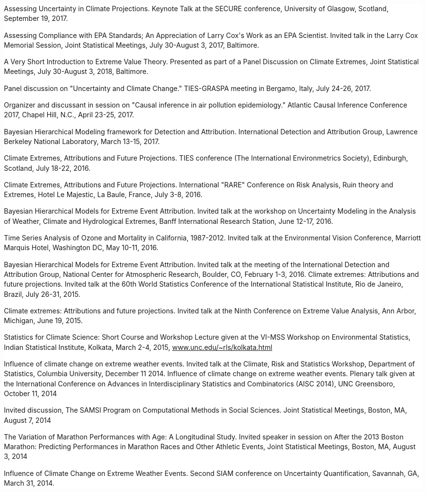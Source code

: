 Assessing Uncertainty in Climate Projections. Keynote Talk at the SECURE conference, University of Glasgow, Scotland, September 19, 2017.

Assessing Compliance with EPA Standards; An Appreciation of Larry Cox's Work as an EPA Scientist. Invited talk in the Larry Cox Memorial Session, Joint Statistical Meetings, July 30-August 3, 2017, Baltimore.

A Very Short Introduction to Extreme Value Theory. Presented as part of a Panel Discussion on Climate Extremes, Joint Statistical Meetings, July 30-August 3, 2018, Baltimore.

Panel discussion on "Uncertainty and Climate Change." TIES-GRASPA meeting in Bergamo, Italy, July 24-26, 2017.

Organizer and discussant in session on "Causal inference in air pollution epidemiology." Atlantic Causal Inference Conference 2017, Chapel Hill, N.C., April 23-25, 2017.

Bayesian Hierarchical Modeling framework for Detection and Attribution. International Detection and Attribution Group, Lawrence Berkeley National Laboratory, March 13-15, 2017.

Climate Extremes, Attributions and Future Projections. TIES conference (The International Environmetrics Society), Edinburgh, Scotland, July 18-22, 2016.

Climate Extremes, Attributions and Future Projections. International "RARE" Conference on Risk Analysis, Ruin theory and Extremes, Hotel Le Majestic, La Baule, France, July 3-8, 2016.

Bayesian Hierarchical Models for Extreme Event Attribution. Invited talk at the workshop on Uncertainty Modeling in the Analysis of Weather, Climate and Hydrological Extremes, Banff International Research Station, June 12-17, 2016.

Time Series Analysis of Ozone and Mortality in California, 1987-2012. Invited talk at the Environmental Vision Conference, Marriott Marquis Hotel, Washington DC, May 10-11, 2016.

Bayesian Hierarchical Models for Extreme Event Attribution. Invited talk at the meeting of the International Detection and Attribution Group, National Center for Atmospheric Research, Boulder, CO, February 1-3, 2016. Climate extremes: Attributions and future projections. Invited talk at the 60th World Statistics Conference of the International Statistical Institute, Rio de Janeiro, Brazil, July 26-31, 2015.

Climate extremes: Attributions and future projections. Invited talk at the Ninth Conference on Extreme Value Analysis, Ann Arbor, Michigan, June 19, 2015.

Statistics for Climate Science: Short Course and Workshop Lecture given at the VI-MSS Workshop on Environmental Statistics, Indian Statistical Institute, Kolkata, March 2-4, 2015, www.unc.edu/~rls/kolkata.html

Influence of climate change on extreme weather events. Invited talk at the Climate, Risk and Statistics Workshop, Department of Statistics, Columbia University, December 11 2014. Influence of climate change on extreme weather events. Plenary talk given at the International Conference on Advances in Interdisciplinary Statistics and Combinatorics (AISC 2014), UNC Greensboro, October 11, 2014

Invited discussion, The SAMSI Program on Computational Methods in Social Sciences. Joint Statistical Meetings, Boston, MA, August 7, 2014

The Variation of Marathon Performances with Age: A Longitudinal Study. Invited speaker in session on After the 2013 Boston Marathon: Predicting Performances in Marathon Races and Other Athletic Events, Joint Statistical Meetings, Boston, MA, August 3, 2014

Influence of Climate Change on Extreme Weather Events. Second SIAM conference on Uncertainty Quantification, Savannah, GA, March 31, 2014.

